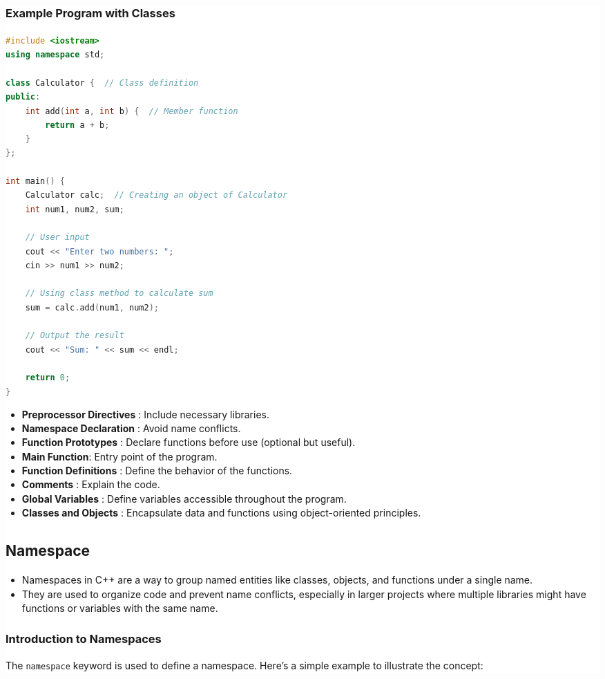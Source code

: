 ### Example Program with Classes

```cpp
#include <iostream>
using namespace std;

class Calculator {  // Class definition
public:
    int add(int a, int b) {  // Member function
        return a + b;
    }
};

int main() {
    Calculator calc;  // Creating an object of Calculator
    int num1, num2, sum;

    // User input
    cout << "Enter two numbers: ";
    cin >> num1 >> num2;

    // Using class method to calculate sum
    sum = calc.add(num1, num2);

    // Output the result
    cout << "Sum: " << sum << endl;

    return 0;
}
```

- **Preprocessor Directives** : Include necessary libraries.
- **Namespace Declaration** : Avoid name conflicts.
- **Function Prototypes** : Declare functions before use (optional but useful).
- **Main Function**: Entry point of the program.
- **Function Definitions** : Define the behavior of the functions.
- **Comments** : Explain the code.
- **Global Variables** : Define variables accessible throughout the program.
- **Classes and Objects** : Encapsulate data and functions using object-oriented principles.

## Namespace

- Namespaces in C++ are a way to group named entities like classes, objects, and functions under a single name.
- They are used to organize code and prevent name conflicts, especially in larger projects where multiple libraries might have functions or variables with the same name.

### Introduction to Namespaces

The `namespace` keyword is used to define a namespace. Here’s a simple example to illustrate the concept:
